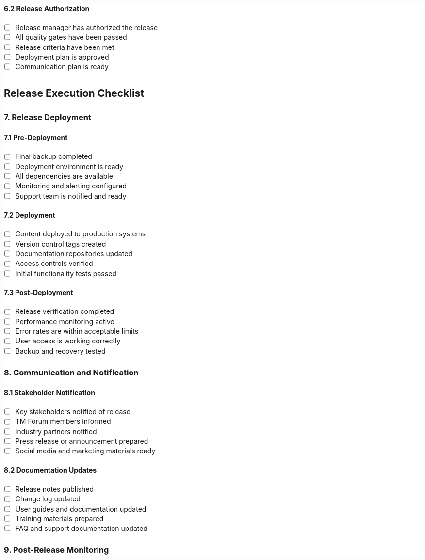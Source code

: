 #### 6.2 Release Authorization
- [ ] Release manager has authorized the release
- [ ] All quality gates have been passed
- [ ] Release criteria have been met
- [ ] Deployment plan is approved
- [ ] Communication plan is ready

## Release Execution Checklist

### 7. Release Deployment

#### 7.1 Pre-Deployment
- [ ] Final backup completed
- [ ] Deployment environment is ready
- [ ] All dependencies are available
- [ ] Monitoring and alerting configured
- [ ] Support team is notified and ready

#### 7.2 Deployment
- [ ] Content deployed to production systems
- [ ] Version control tags created
- [ ] Documentation repositories updated
- [ ] Access controls verified
- [ ] Initial functionality tests passed

#### 7.3 Post-Deployment
- [ ] Release verification completed
- [ ] Performance monitoring active
- [ ] Error rates are within acceptable limits
- [ ] User access is working correctly
- [ ] Backup and recovery tested

### 8. Communication and Notification

#### 8.1 Stakeholder Notification
- [ ] Key stakeholders notified of release
- [ ] TM Forum members informed
- [ ] Industry partners notified
- [ ] Press release or announcement prepared
- [ ] Social media and marketing materials ready

#### 8.2 Documentation Updates
- [ ] Release notes published
- [ ] Change log updated
- [ ] User guides and documentation updated
- [ ] Training materials prepared
- [ ] FAQ and support documentation updated

### 9. Post-Release Monitoring
